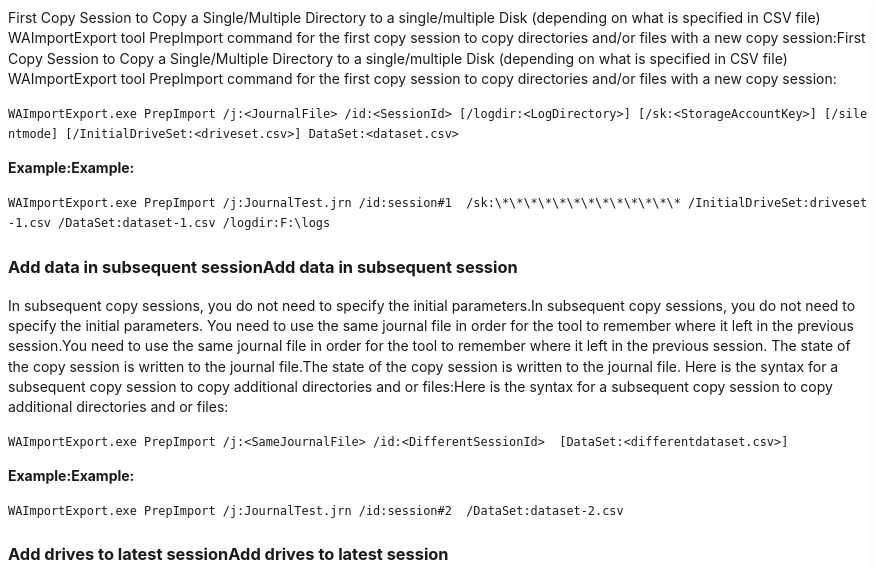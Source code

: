 <span data-ttu-id="9a323-245">First Copy Session to Copy a Single/Multiple Directory to a single/multiple Disk (depending on what is specified in CSV file) WAImportExport tool PrepImport command for the first copy session to copy directories and/or files with a new copy session:</span><span class="sxs-lookup"><span data-stu-id="9a323-245">First Copy Session to Copy a Single/Multiple Directory to a single/multiple Disk (depending on what is specified in CSV file) WAImportExport tool PrepImport command for the first copy session to copy directories and/or files with a new copy session:</span></span>

```
WAImportExport.exe PrepImport /j:<JournalFile> /id:<SessionId> [/logdir:<LogDirectory>] [/sk:<StorageAccountKey>] [/silentmode] [/InitialDriveSet:<driveset.csv>] DataSet:<dataset.csv>
```

<span data-ttu-id="9a323-246">**Example:**</span><span class="sxs-lookup"><span data-stu-id="9a323-246">**Example:**</span></span>

```
WAImportExport.exe PrepImport /j:JournalTest.jrn /id:session#1  /sk:\*\*\*\*\*\*\*\*\*\*\*\*\* /InitialDriveSet:driveset-1.csv /DataSet:dataset-1.csv /logdir:F:\logs
```

### <a name="add-data-in-subsequent-session"></a><span data-ttu-id="9a323-247">Add data in subsequent session</span><span class="sxs-lookup"><span data-stu-id="9a323-247">Add data in subsequent session</span></span>

<span data-ttu-id="9a323-248">In subsequent copy sessions, you do not need to specify the initial parameters.</span><span class="sxs-lookup"><span data-stu-id="9a323-248">In subsequent copy sessions, you do not need to specify the initial parameters.</span></span> <span data-ttu-id="9a323-249">You need to use the same journal file in order for the tool to remember where it left in the previous session.</span><span class="sxs-lookup"><span data-stu-id="9a323-249">You need to use the same journal file in order for the tool to remember where it left in the previous session.</span></span> <span data-ttu-id="9a323-250">The state of the copy session is written to the journal file.</span><span class="sxs-lookup"><span data-stu-id="9a323-250">The state of the copy session is written to the journal file.</span></span> <span data-ttu-id="9a323-251">Here is the syntax for a subsequent copy session to copy additional directories and or files:</span><span class="sxs-lookup"><span data-stu-id="9a323-251">Here is the syntax for a subsequent copy session to copy additional directories and or files:</span></span>

```
WAImportExport.exe PrepImport /j:<SameJournalFile> /id:<DifferentSessionId>  [DataSet:<differentdataset.csv>]
```

<span data-ttu-id="9a323-252">**Example:**</span><span class="sxs-lookup"><span data-stu-id="9a323-252">**Example:**</span></span>

```
WAImportExport.exe PrepImport /j:JournalTest.jrn /id:session#2  /DataSet:dataset-2.csv
```

### <a name="add-drives-to-latest-session"></a><span data-ttu-id="9a323-253">Add drives to latest session</span><span class="sxs-lookup"><span data-stu-id="9a323-253">Add drives to latest session</span></span>
